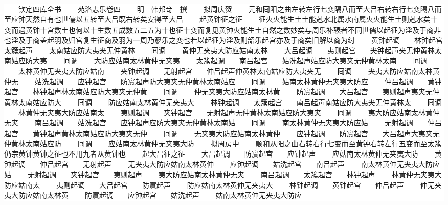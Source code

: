 　　钦定四库全书
　　苑洛志乐卷四
　　明　韩邦竒　撰
　　拟周庆贺
　　元和囘阳之曲左转左行七变隔八而至大吕右转右行七变隔八而至应钟天然自有也世儒以五转至大吕既右转矣安得至大吕
　　起黄钟征之征
　　征火火能生土土能尅水北属水南属火火能生土则尅水矣十变而遇黄钟十宫数土也何以十生数五成数五二五为十也征十变而复见黄钟火能生土自然之数妙矣与周乐补辏者不同世儒以起征为淫及于商非也淫及于商盖起羽及归宫复生征商及羽为一周乃竆乐之变也若以起征为淫及则韶乐起宫亦及于商矣旧解以商为纣
　　黄钟起调　　林钟起宫　　太簇起声
　　太南姑应防大夷夹无仲黄林
　　囘调
　　黄仲无夹夷大防应姑南太林
　　大吕起调　　夷则起宫　　夹钟起声夹无仲黄林太南姑应防大夷
　　囘调
　　大防应姑南太林黄仲无夹夷
　　太簇起调　　南吕起宫　　姑洗起声姑应防大夷夹无仲黄林太南
　　囘调
　　太林黄仲无夹夷大防应姑南
　　夹钟起调　　无射起宫　　仲吕起声仲黄林太南姑应防大夷夹无
　　囘调
　　夹夷大防应姑南太林黄仲无
　　姑洗起调　　应钟起宫　　防賔起声防大夷夹无仲黄林太南姑应
　　囘调
　　姑南太林黄仲无夹夷大防应
　　仲吕起调　　黄钟起宫　　林钟起声林太南姑应防大夷夹无仲黄
　　囘调
　　仲无夹夷大防应姑南太林黄
　　防賔起调　　大吕起宫　　夷则起声夷夹无仲黄林太南姑应防大
　　囘调
　　防应姑南太林黄仲无夹夷大
　　林钟起调　　太簇起宫　　南吕起声南姑应防大夷夹无仲黄林太
　　囘调
　　林黄仲无夹夷大防应姑南太
　　夷则起调　　夹钟起宫　　无射起声无仲黄林太南姑应防大夷夹
　　囘调
　　夷大防应姑南太林黄仲无夹
　　南吕起调　　姑洗起宫　　应钟起声应防大夷夹无仲黄林太南姑
　　囘调
　　南太林黄仲无夹夷大防应姑
　　无射起调　　仲吕起宫　　黄钟起声黄林太南姑应防大夷夹无仲
　　囘调
　　无夹夷大防应姑南太林黄仲
　　应钟起调　　防賔起宫　　大吕起声大夷夹无仲黄林太南姑应防
　　囘调
　　应姑南太林黄仲无夹夷大防
　　拟周房中
　　顺和从阳之曲右转右行七变而至黄钟右转左行五变而至太簇　仍宗黄钟黄钟之征也不用九者从黄钟也
　　起大吕征之征
　　大吕起调　　防賔起宫　　应钟起声
　　应姑南太林黄仲无夹夷大防
　　黄钟起调　　仲吕起宫　　无射起声
　　无夹夷大防应姑南太林黄仲
　　应钟起调　　姑洗起宫　　南吕起声
　　南太林黄仲无夹夷大防应姑
　　无射起调　　夹钟起宫　　夷则起声
　　夷大防应姑南太林黄仲无夹
　　南吕起调　　太簇起宫　　林钟起声
　　林黄仲无夹夷大防应姑南太
　　夷则起调　　大吕起宫　　防賔起声
　　防应姑南太林黄仲无夹夷大
　　林钟起调　　黄钟起宫　　仲吕起声
　　仲无夹夷大防应姑南太林黄
　　防賔起调　　应钟起宫　　姑洗起声
　　姑南太林黄仲无夹夷大防应